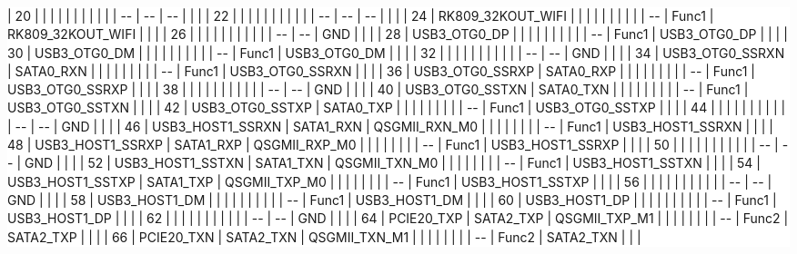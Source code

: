 | 20      |                    |                 |                  |                     |                     |                 |       |       |       |        | --     | --                        | --                              |      |      |
| 22      |                    |                 |                  |                     |                     |                 |       |       |       |        | --     | --                        | --                              |      |      |
| 24      | RK809_32KOUT_WIFI  |                 |                  |                     |                     |                 |       |       |       |        | --     | Func1                     | RK809_32KOUT_WIFI               |      |      |
| 26      |                    |                 |                  |                     |                     |                 |       |       |       |        | --     | --                        | GND                             |      |      |
| 28      | USB3_OTG0_DP       |                 |                  |                     |                     |                 |       |       |       |        | --     | Func1                     | USB3_OTG0_DP                    |      |      |
| 30      | USB3_OTG0_DM       |                 |                  |                     |                     |                 |       |       |       |        | --     | Func1                     | USB3_OTG0_DM                    |      |      |
| 32      |                    |                 |                  |                     |                     |                 |       |       |       |        | --     | --                        | GND                             |      |      |
| 34      | USB3_OTG0_SSRXN    | SATA0_RXN       |                  |                     |                     |                 |       |       |       |        | --     | Func1                     | USB3_OTG0_SSRXN                 |      |      |
| 36      | USB3_OTG0_SSRXP    | SATA0_RXP       |                  |                     |                     |                 |       |       |       |        | --     | Func1                     | USB3_OTG0_SSRXP                 |      |      |
| 38      |                    |                 |                  |                     |                     |                 |       |       |       |        | --     | --                        | GND                             |      |      |
| 40      | USB3_OTG0_SSTXN    | SATA0_TXN       |                  |                     |                     |                 |       |       |       |        | --     | Func1                     | USB3_OTG0_SSTXN                 |      |      |
| 42      | USB3_OTG0_SSTXP    | SATA0_TXP       |                  |                     |                     |                 |       |       |       |        | --     | Func1                     | USB3_OTG0_SSTXP                 |      |      |
| 44      |                    |                 |                  |                     |                     |                 |       |       |       |        | --     | --                        | GND                             |      |      |
| 46      | USB3_HOST1_SSRXN   | SATA1_RXN       | QSGMII_RXN_M0    |                     |                     |                 |       |       |       |        | --     | Func1                     | USB3_HOST1_SSRXN                |      |      |
| 48      | USB3_HOST1_SSRXP   | SATA1_RXP       | QSGMII_RXP_M0    |                     |                     |                 |       |       |       |        | --     | Func1                     | USB3_HOST1_SSRXP                |      |      |
| 50      |                    |                 |                  |                     |                     |                 |       |       |       |        | --     | --                        | GND                             |      |      |
| 52      | USB3_HOST1_SSTXN   | SATA1_TXN       | QSGMII_TXN_M0    |                     |                     |                 |       |       |       |        | --     | Func1                     | USB3_HOST1_SSTXN                |      |      |
| 54      | USB3_HOST1_SSTXP   | SATA1_TXP       | QSGMII_TXP_M0    |                     |                     |                 |       |       |       |        | --     | Func1                     | USB3_HOST1_SSTXP                |      |      |
| 56      |                    |                 |                  |                     |                     |                 |       |       |       |        | --     | --                        | GND                             |      |      |
| 58      | USB3_HOST1_DM      |                 |                  |                     |                     |                 |       |       |       |        | --     | Func1                     | USB3_HOST1_DM                   |      |      |
| 60      | USB3_HOST1_DP      |                 |                  |                     |                     |                 |       |       |       |        | --     | Func1                     | USB3_HOST1_DP                   |      |      |
| 62      |                    |                 |                  |                     |                     |                 |       |       |       |        | --     | --                        | GND                             |      |      |
| 64      | PCIE20_TXP         | SATA2_TXP       | QSGMII_TXP_M1    |                     |                     |                 |       |       |       |        | --     | Func2                     | SATA2_TXP                       |      |      |
| 66      | PCIE20_TXN         | SATA2_TXN       | QSGMII_TXN_M1    |                     |                     |                 |       |       |       |        | --     | Func2                     | SATA2_TXN                       |      |      |